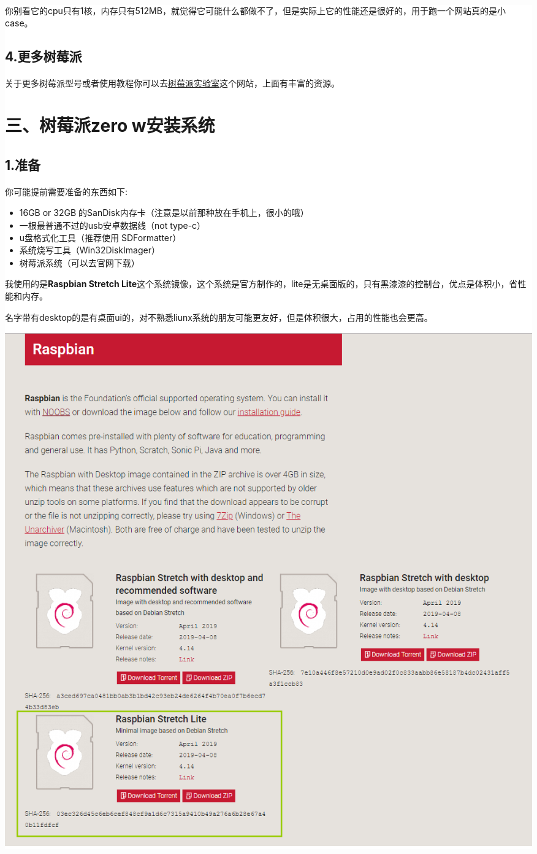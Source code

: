 你别看它的cpu只有1核，内存只有512MB，就觉得它可能什么都做不了，但是实际上它的性能还是很好的，用于跑一个网站真的是小case。
## 4.更多树莓派
关于更多树莓派型号或者使用教程你可以去[树莓派实验室](http://shumeipai.nxez.com/)这个网站，上面有丰富的资源。

# 三、树莓派zero w安装系统
## 1.准备
你可能提前需要准备的东西如下:

- 16GB or 32GB 的SanDisk内存卡（注意是以前那种放在手机上，很小的哦）
- 一根最普通不过的usb安卓数据线（not type-c）
- u盘格式化工具（推荐使用 SDFormatter）
- 系统烧写工具（Win32DiskImager）
- 树莓派系统（可以去官网下载）

我使用的是**Raspbian Stretch Lite**这个系统镜像，这个系统是官方制作的，lite是无桌面版的，只有黑漆漆的控制台，优点是体积小，省性能和内存。

名字带有desktop的是有桌面ui的，对不熟悉liunx系统的朋友可能更友好，但是体积很大，占用的性能也会更高。

![](./images/pai/2.png)
